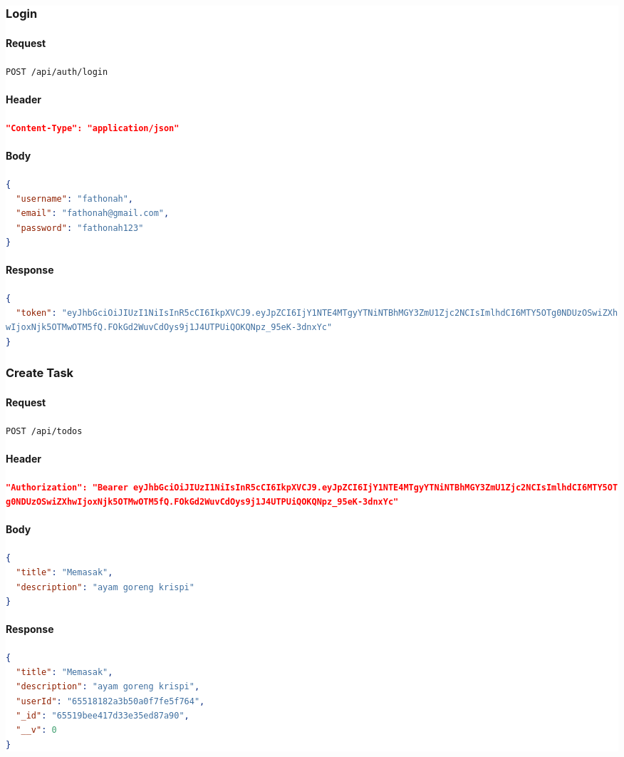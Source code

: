 ### Login
#### Request
```http
POST /api/auth/login
```
#### Header
```json
"Content-Type": "application/json"
```
#### Body
```json
{
  "username": "fathonah",
  "email": "fathonah@gmail.com",
  "password": "fathonah123"
}
```
#### Response
```json
{
  "token": "eyJhbGciOiJIUzI1NiIsInR5cCI6IkpXVCJ9.eyJpZCI6IjY1NTE4MTgyYTNiNTBhMGY3ZmU1Zjc2NCIsImlhdCI6MTY5OTg0NDUzOSwiZXhwIjoxNjk5OTMwOTM5fQ.FOkGd2WuvCdOys9j1J4UTPUiQOKQNpz_95eK-3dnxYc"
}
```

### Create Task
#### Request
```http
POST /api/todos
```
#### Header
```json
"Authorization": "Bearer eyJhbGciOiJIUzI1NiIsInR5cCI6IkpXVCJ9.eyJpZCI6IjY1NTE4MTgyYTNiNTBhMGY3ZmU1Zjc2NCIsImlhdCI6MTY5OTg0NDUzOSwiZXhwIjoxNjk5OTMwOTM5fQ.FOkGd2WuvCdOys9j1J4UTPUiQOKQNpz_95eK-3dnxYc"
```
#### Body
```json
{
  "title": "Memasak",
  "description": "ayam goreng krispi"
}
```
#### Response
```json
{
  "title": "Memasak",
  "description": "ayam goreng krispi",
  "userId": "65518182a3b50a0f7fe5f764",
  "_id": "65519bee417d33e35ed87a90",
  "__v": 0
}
```
